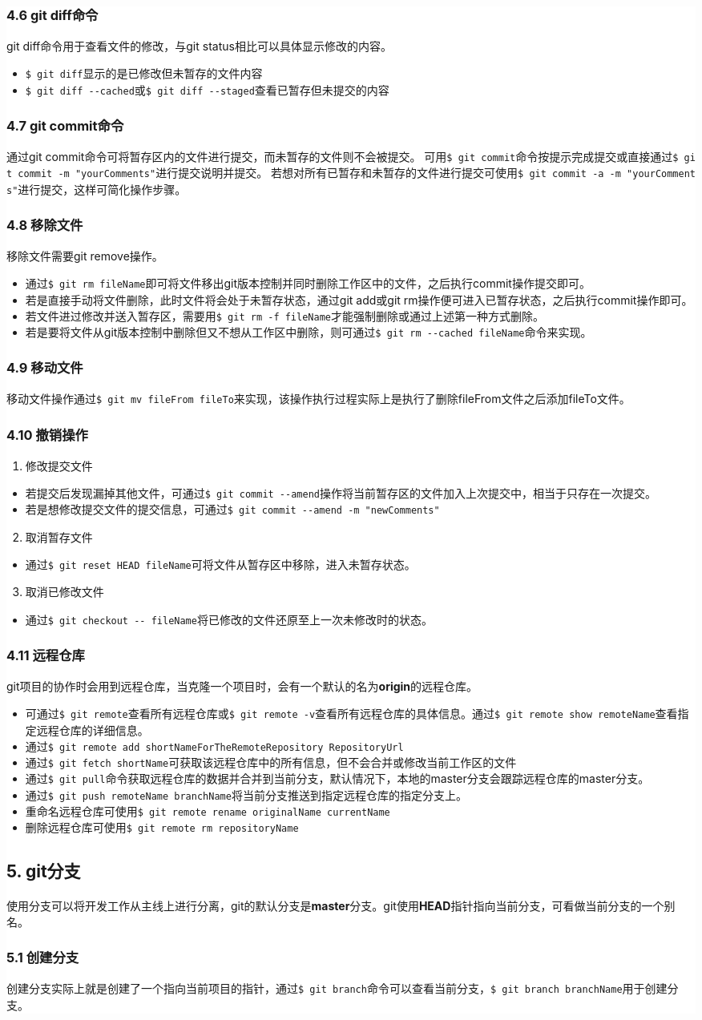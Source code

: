 ### 4.6 git diff命令
git diff命令用于查看文件的修改，与git status相比可以具体显示修改的内容。

* `$ git diff`显示的是已修改但未暂存的文件内容
* `$ git diff --cached`或`$ git diff --staged`查看已暂存但未提交的内容

### 4.7 git commit命令
通过git commit命令可将暂存区内的文件进行提交，而未暂存的文件则不会被提交。
可用`$ git commit`命令按提示完成提交或直接通过`$ git commit -m "yourComments"`进行提交说明并提交。
若想对所有已暂存和未暂存的文件进行提交可使用`$ git commit -a -m "yourComments"`进行提交，这样可简化操作步骤。

### 4.8 移除文件
移除文件需要git remove操作。

* 通过`$ git rm fileName`即可将文件移出git版本控制并同时删除工作区中的文件，之后执行commit操作提交即可。
* 若是直接手动将文件删除，此时文件将会处于未暂存状态，通过git add或git rm操作便可进入已暂存状态，之后执行commit操作即可。
* 若文件进过修改并送入暂存区，需要用`$ git rm -f fileName`才能强制删除或通过上述第一种方式删除。
* 若是要将文件从git版本控制中删除但又不想从工作区中删除，则可通过`$ git rm --cached fileName`命令来实现。

### 4.9 移动文件
移动文件操作通过`$ git mv fileFrom fileTo`来实现，该操作执行过程实际上是执行了删除fileFrom文件之后添加fileTo文件。

### 4.10 撤销操作
1. 修改提交文件
 * 若提交后发现漏掉其他文件，可通过`$ git commit --amend`操作将当前暂存区的文件加入上次提交中，相当于只存在一次提交。
 * 若是想修改提交文件的提交信息，可通过`$ git commit --amend -m "newComments"`

2. 取消暂存文件
 * 通过`$ git reset HEAD fileName`可将文件从暂存区中移除，进入未暂存状态。

3. 取消已修改文件
 * 通过`$ git checkout -- fileName`将已修改的文件还原至上一次未修改时的状态。

### 4.11 远程仓库
git项目的协作时会用到远程仓库，当克隆一个项目时，会有一个默认的名为**origin**的远程仓库。

* 可通过`$ git remote`查看所有远程仓库或`$ git remote -v`查看所有远程仓库的具体信息。通过`$ git remote show remoteName`查看指定远程仓库的详细信息。
* 通过`$ git remote add shortNameForTheRemoteRepository RepositoryUrl`
* 通过`$ git fetch shortName`可获取该远程仓库中的所有信息，但不会合并或修改当前工作区的文件
* 通过`$ git pull`命令获取远程仓库的数据并合并到当前分支，默认情况下，本地的master分支会跟踪远程仓库的master分支。
* 通过`$ git push remoteName branchName`将当前分支推送到指定远程仓库的指定分支上。
* 重命名远程仓库可使用`$ git remote rename originalName currentName`
* 删除远程仓库可使用`$ git remote rm repositoryName`

## 5. git分支
使用分支可以将开发工作从主线上进行分离，git的默认分支是**master**分支。git使用**HEAD**指针指向当前分支，可看做当前分支的一个别名。
### 5.1 创建分支
创建分支实际上就是创建了一个指向当前项目的指针，通过`$ git branch`命令可以查看当前分支，`$ git branch branchName`用于创建分支。
